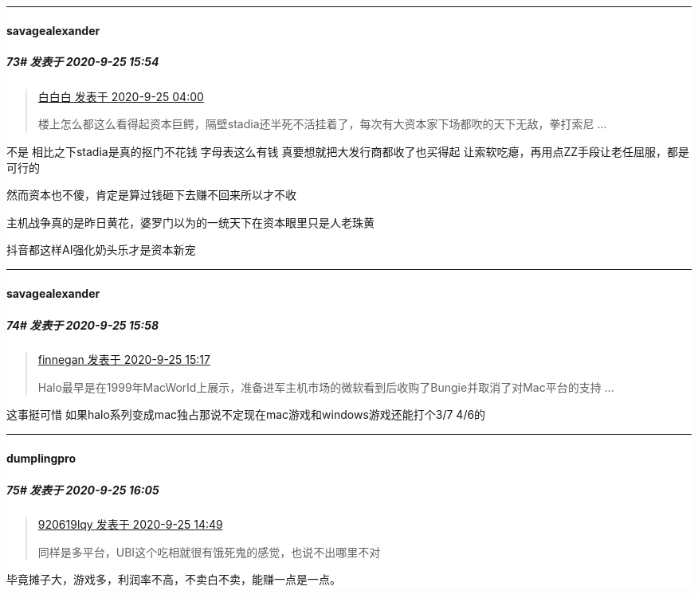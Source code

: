 
-----

####  savagealexander  
##### 73#       发表于 2020-9-25 15:54



<blockquote><a href="httphttps://bbs.saraba1st.com/2b/forum.php?mod=redirect&amp;goto=findpost&amp;pid=48845123&amp;ptid=1961750" target="_blank">白白白 发表于 2020-9-25 04:00</a>

楼上怎么都这么看得起资本巨鳄，隔壁stadia还半死不活挂着了，每次有大资本家下场都吹的天下无敌，拳打索尼 ...</blockquote>
不是 相比之下stadia是真的抠门不花钱 字母表这么有钱 真要想就把大发行商都收了也买得起 让索软吃瘪，再用点ZZ手段让老任屈服，都是可行的


 然而资本也不傻，肯定是算过钱砸下去赚不回来所以才不收


主机战争真的是昨日黄花，婆罗门以为的一统天下在资本眼里只是人老珠黄 


抖音都这样AI强化奶头乐才是资本新宠 







-----

####  savagealexander  
##### 74#       发表于 2020-9-25 15:58



<blockquote><a href="httphttps://bbs.saraba1st.com/2b/forum.php?mod=redirect&amp;goto=findpost&amp;pid=48850610&amp;ptid=1961750" target="_blank">finnegan 发表于 2020-9-25 15:17</a>

Halo最早是在1999年MacWorld上展示，准备进军主机市场的微软看到后收购了Bungie并取消了对Mac平台的支持 ...</blockquote>
这事挺可惜 如果halo系列变成mac独占那说不定现在mac游戏和windows游戏还能打个3/7 4/6的








-----

####  dumplingpro  
##### 75#       发表于 2020-9-25 16:05



<blockquote><a href="httphttps://bbs.saraba1st.com/2b/forum.php?mod=redirect&amp;goto=findpost&amp;pid=48850277&amp;ptid=1961750" target="_blank">920619lqy 发表于 2020-9-25 14:49</a>

同样是多平台，UBI这个吃相就很有饿死鬼的感觉，也说不出哪里不对</blockquote>
毕竟摊子大，游戏多，利润率不高，不卖白不卖，能赚一点是一点。






